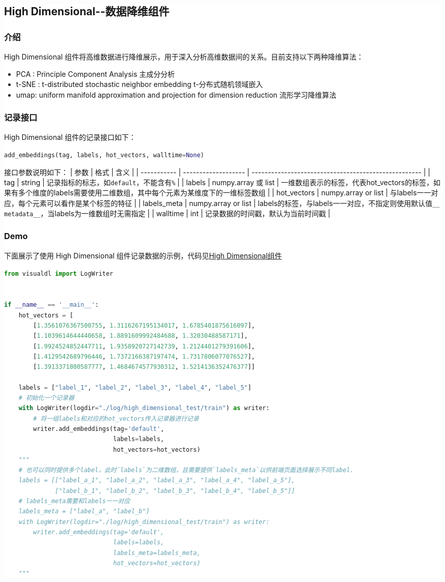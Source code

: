 ## High Dimensional--数据降维组件

### 介绍

High Dimensional 组件将高维数据进行降维展示，用于深入分析高维数据间的关系。目前支持以下两种降维算法：

 - PCA : Principle Component Analysis 主成分分析
 - t-SNE : t-distributed stochastic neighbor embedding t-分布式随机领域嵌入
 - umap: uniform manifold approximation and projection for dimension reduction 流形学习降维算法

### 记录接口

High Dimensional 组件的记录接口如下：

```python
add_embeddings(tag, labels, hot_vectors, walltime=None)
```
接口参数说明如下：
|    参数     |        格式         |                         含义                         |
| ----------- | ------------------- | ---------------------------------------------------- |
| tag         | string              | 记录指标的标志，如`default`，不能含有`%`             |
| labels      | numpy.array 或 list | 一维数组表示的标签，代表hot_vectors的标签，如果有多个维度的labels需要使用二维数组，其中每个元素为某维度下的一维标签数组 |
| hot_vectors | numpy.array or list | 与labels一一对应，每个元素可以看作是某个标签的特征   |
| labels_meta | numpy.array or list | labels的标签，与labels一一对应，不指定则使用默认值`__metadata__`，当labels为一维数组时无需指定   |
| walltime    | int                 | 记录数据的时间戳，默认为当前时间戳                   |

### Demo
下面展示了使用 High Dimensional 组件记录数据的示例，代码见[High Dimensional组件](https://github.com/PaddlePaddle/VisualDL/blob/develop/demo/components/high_dimensional_test.py)
```python
from visualdl import LogWriter


if __name__ == '__main__':
    hot_vectors = [
        [1.3561076367500755, 1.3116267195134017, 1.6785401875616097],
        [1.1039614644440658, 1.8891609992484688, 1.32030488587171],
        [1.9924524852447711, 1.9358920727142739, 1.2124401279391606],
        [1.4129542689796446, 1.7372166387197474, 1.7317806077076527],
        [1.3913371800587777, 1.4684674577930312, 1.5214136352476377]]

    labels = ["label_1", "label_2", "label_3", "label_4", "label_5"]
    # 初始化一个记录器
    with LogWriter(logdir="./log/high_dimensional_test/train") as writer:
        # 将一组labels和对应的hot_vectors传入记录器进行记录
        writer.add_embeddings(tag='default',
                              labels=labels,
                              hot_vectors=hot_vectors)
    """
    # 也可以同时提供多个label，此时`labels`为二维数组，且需要提供`labels_meta`以供前端页面选择展示不同label.
    labels = [["label_a_1", "label_a_2", "label_a_3", "label_a_4", "label_a_5"],
              ["label_b_1", "label_b_2", "label_b_3", "label_b_4", "label_b_5"]]
    # labels_meta需要和labels一一对应
    labels_meta = ["label_a", "label_b"]
    with LogWriter(logdir="./log/high_dimensional_test/train") as writer:
        writer.add_embeddings(tag='default',
                              labels=labels,
                              labels_meta=labels_meta,
                              hot_vectors=hot_vectors)
    """
```